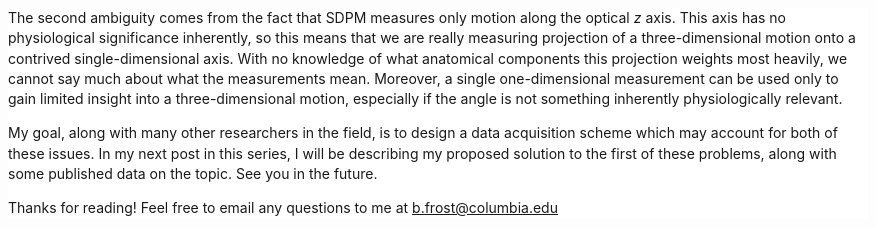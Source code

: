 The second ambiguity comes from the fact that SDPM measures only motion along the optical $z$ axis. This axis has no physiological significance inherently, so this means that we are really measuring projection of a three-dimensional motion onto a contrived single-dimensional axis. With no knowledge of what anatomical components this projection weights most heavily, we cannot say much about what the measurements mean. Moreover, a single one-dimensional measurement can be used only to gain limited insight into a three-dimensional motion, especially if the angle is not something inherently physiologically relevant. 

My goal, along with many other researchers in the field, is to design a data acquisition scheme which may account for both of these issues. In my next post in this series, I will be describing my proposed solution to the first of these problems, along with some published data on the topic. See you in the future.

Thanks for reading! Feel free to email any questions to me at b.frost@columbia.edu
